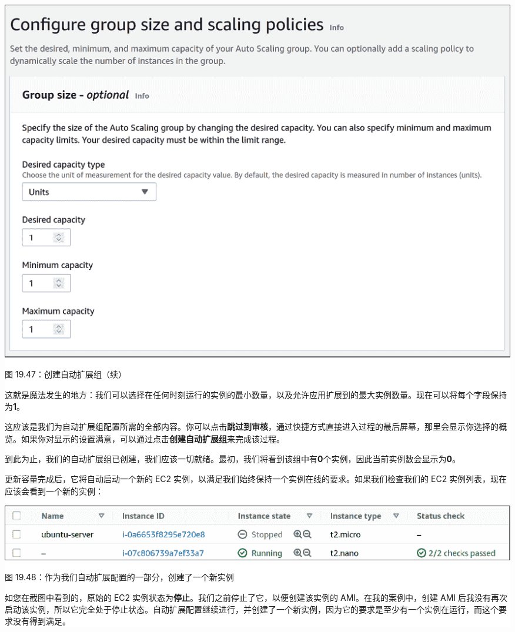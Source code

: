 ![](img/B18425_19_47.png)

图 19.47：创建自动扩展组（续）

这就是魔法发生的地方：我们可以选择在任何时刻运行的实例的最小数量，以及允许应用扩展到的最大实例数量。现在可以将每个字段保持为**1**。

这应该是我们为自动扩展组配置所需的全部内容。你可以点击**跳过到审核**，通过快捷方式直接进入过程的最后屏幕，那里会显示你选择的概览。如果你对显示的设置满意，可以通过点击**创建自动扩展组**来完成该过程。

到此为止，我们的自动扩展组已创建，我们应该一切就绪。最初，我们将看到该组中有**0**个实例，因此当前实例数会显示为**0**。

更新容量完成后，它将自动启动一个新的 EC2 实例，以满足我们始终保持一个实例在线的要求。如果我们检查我们的 EC2 实例列表，现在应该会看到一个新的实例：

![](img/B18425_19_48.png)

图 19.48：作为我们自动扩展配置的一部分，创建了一个新实例

如您在截图中看到的，原始的 EC2 实例状态为**停止**。我们之前停止了它，以便创建该实例的 AMI。在我的案例中，创建 AMI 后我没有再次启动该实例，所以它完全处于停止状态。自动扩展配置继续进行，并创建了一个新实例，因为它的要求是至少有一个实例在运行，而这个要求没有得到满足。
